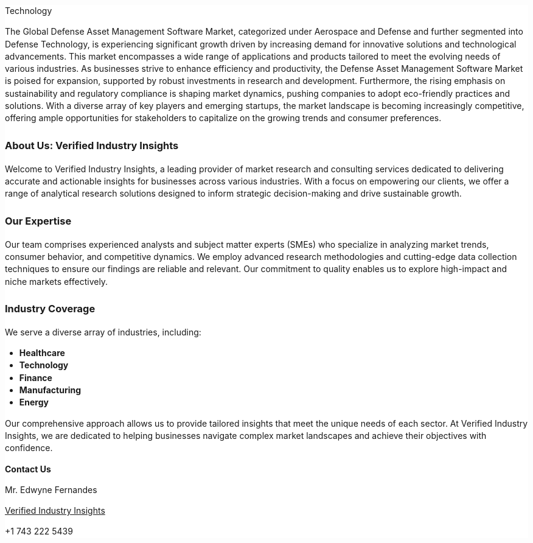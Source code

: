 Technology </h3><p>The Global Defense Asset Management Software Market, categorized under Aerospace and Defense and further segmented into Defense Technology, is experiencing significant growth driven by increasing demand for innovative solutions and technological advancements. This market encompasses a wide range of applications and products tailored to meet the evolving needs of various industries. As businesses strive to enhance efficiency and productivity, the Defense Asset Management Software Market is poised for expansion, supported by robust investments in research and development. Furthermore, the rising emphasis on sustainability and regulatory compliance is shaping market dynamics, pushing companies to adopt eco-friendly practices and solutions. With a diverse array of key players and emerging startups, the market landscape is becoming increasingly competitive, offering ample opportunities for stakeholders to capitalize on the growing trends and consumer preferences.</p><h3>About Us: Verified Industry Insights</h3><p>Welcome to Verified Industry Insights, a leading provider of market research and consulting services dedicated to delivering accurate and actionable insights for businesses across various industries. With a focus on empowering our clients, we offer a range of analytical research solutions designed to inform strategic decision-making and drive sustainable growth.</p><h3>Our Expertise</h3><p>Our team comprises experienced analysts and subject matter experts (SMEs) who specialize in analyzing market trends, consumer behavior, and competitive dynamics. We employ advanced research methodologies and cutting-edge data collection techniques to ensure our findings are reliable and relevant. Our commitment to quality enables us to explore high-impact and niche markets effectively.</p><h3>Industry Coverage</h3><p>We serve a diverse array of industries, including:</p><ul><li><strong>Healthcare</strong></li><li><strong>Technology</strong></li><li><strong>Finance</strong></li><li><strong>Manufacturing</strong></li><li><strong>Energy</strong></li></ul><p>Our comprehensive approach allows us to provide tailored insights that meet the unique needs of each sector. At Verified Industry Insights, we are dedicated to helping businesses navigate complex market landscapes and achieve their objectives with confidence.</p><p><strong>Contact Us</strong></p><p>Mr. Edwyne Fernandes</p><p><a href="https://www.verifiedindustryinsights.com/">Verified Industry Insights</a></p><p>+1 743 222 5439</p>
